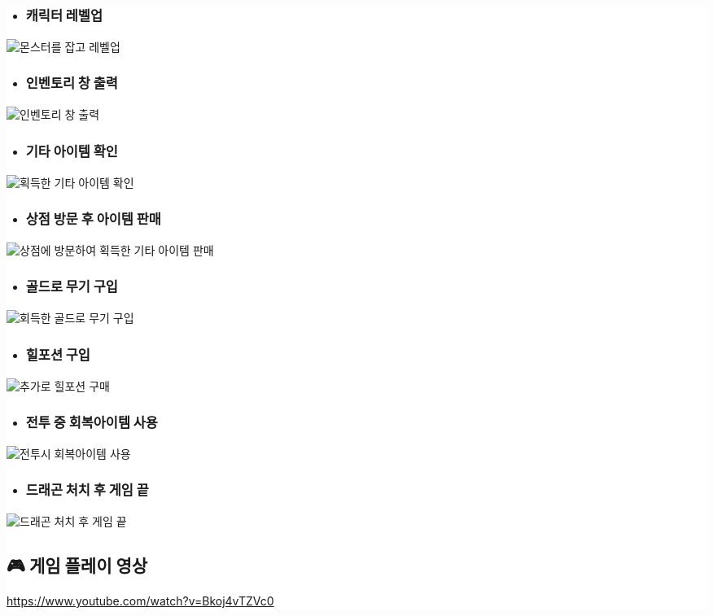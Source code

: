 - ### 캐릭터 레벨업
![몬스터를 잡고 레벨업](https://github.com/user-attachments/assets/5880fc44-58ab-4ebe-87ba-e02c9a5f07f7)<br>

- ### 인벤토리 창 출력
![인벤토리 창 출력](https://github.com/user-attachments/assets/01dd9c00-cd44-4b72-bdfe-773018873b40)<br>

- ### 기타 아이템 확인
![획득한 기타 아이템 확인](https://github.com/user-attachments/assets/d4b521e3-3bfc-44a1-ab74-76edddd1c7e7)<br>

- ### 상점 방문 후 아이템 판매
![상점에 방문하여 획득한 기타 아이템 판매](https://github.com/user-attachments/assets/6627e1d9-82e3-4e85-b64c-409199a2b897)<br>

- ### 골드로 무기 구입 
![회득한 골드로 무기 구입](https://github.com/user-attachments/assets/ad56b6a3-832d-42d7-bad5-1f93e8358472)<br>

- ### 힐포션 구입 
![추가로 힐포션 구매](https://github.com/user-attachments/assets/bbc52aa9-3ac3-43c0-9b12-d64357f3902a)<br>

- ### 전투 중 회복아이템 사용 
![전투시 회복아이템 사용](https://github.com/user-attachments/assets/808f5a4e-cb0a-48f6-87fd-342adf7dc35e)<br>

- ### 드래곤 처치 후 게임 끝
![드래곤 처치 후 게임 끝](https://github.com/user-attachments/assets/a09adff9-1139-4d5e-b997-5a34efd82bb4)<br>


## **🎮 게임 플레이 영상**
https://www.youtube.com/watch?v=Bkoj4vTZVc0<br>

